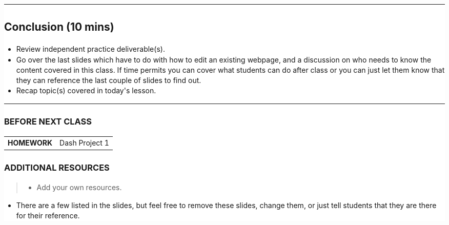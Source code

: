 ***

<a name="conclusion"></a>

## Conclusion (10 mins)
>
- Review independent practice deliverable(s). 
- Go over the last slides which have to do with how to edit an existing webpage, and a discussion on who needs to know the content covered in this class. If time permits you can cover what students can do after class or you can just let them know that they can reference the last couple of slides to find out.
- Recap topic(s) covered in today's lesson.

***

### BEFORE NEXT CLASS
|   |   |
|---|---|
| **HOMEWORK** | Dash Project 1  |


### ADDITIONAL RESOURCES
>
>- Add your own resources.
- There are a few listed in the slides, but feel free to remove these slides, change them, or just tell students that they are there for their reference.
